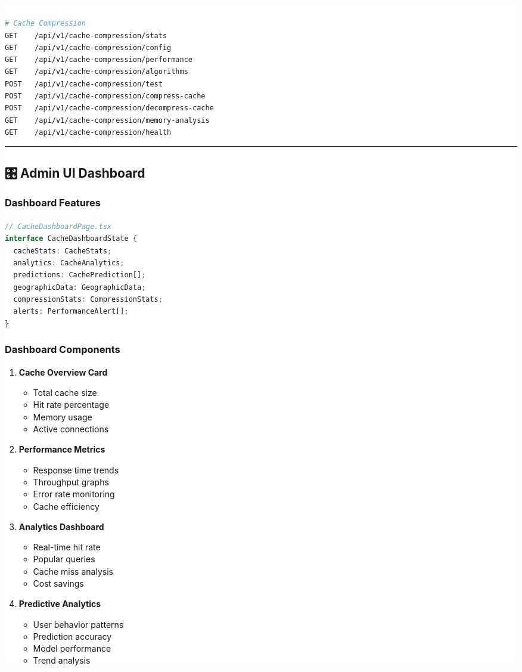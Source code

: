 ```bash

# Cache Compression
GET    /api/v1/cache-compression/stats
GET    /api/v1/cache-compression/config
GET    /api/v1/cache-compression/performance
GET    /api/v1/cache-compression/algorithms
POST   /api/v1/cache-compression/test
POST   /api/v1/cache-compression/compress-cache
POST   /api/v1/cache-compression/decompress-cache
GET    /api/v1/cache-compression/memory-analysis
GET    /api/v1/cache-compression/health
```

---

## **🎛️ Admin UI Dashboard**

### **Dashboard Features**

```typescript
// CacheDashboardPage.tsx
interface CacheDashboardState {
  cacheStats: CacheStats;
  analytics: CacheAnalytics;
  predictions: CachePrediction[];
  geographicData: GeographicData;
  compressionStats: CompressionStats;
  alerts: PerformanceAlert[];
}
```

### **Dashboard Components**

1. **Cache Overview Card**
   - Total cache size
   - Hit rate percentage
   - Memory usage
   - Active connections

2. **Performance Metrics**
   - Response time trends
   - Throughput graphs
   - Error rate monitoring
   - Cache efficiency

3. **Analytics Dashboard**
   - Real-time hit rate
   - Popular queries
   - Cache miss analysis
   - Cost savings

4. **Predictive Analytics**
   - User behavior patterns
   - Prediction accuracy
   - Model performance
   - Trend analysis
